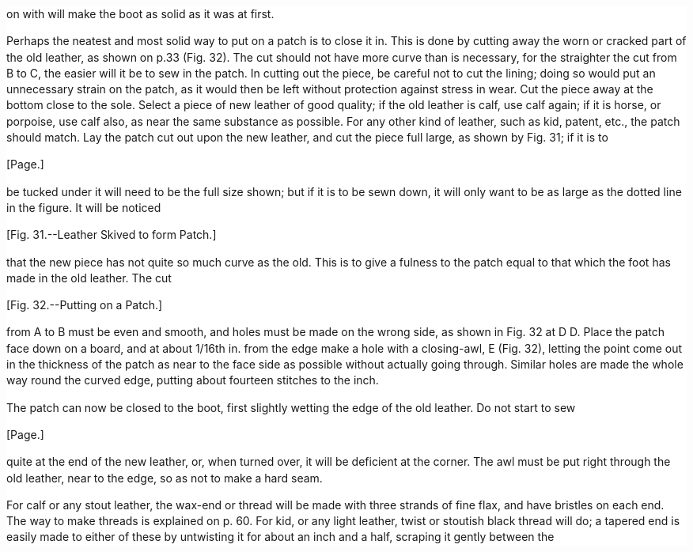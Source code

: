 on with will make the boot as solid as it was at first.

Perhaps the neatest and most solid way to put on a
patch is to close it in. This is done by cutting away the
worn or cracked part of the old leather, as shown on p.33
(Fig. 32). The cut should not have more curve than is
necessary, for the straighter the cut from B to C, the
easier will it be to sew in the patch. In cutting out the
piece, be careful not to cut the lining; doing so would put
an unnecessary strain on the patch, as it would then be left
without protection against stress in wear. Cut the piece
away at the bottom close to the sole. Select a piece of
new leather of good quality; if the old leather is calf,
use calf again; if it is horse, or porpoise, use calf also,
as near the same substance as possible. For any other
kind of leather, such as kid, patent, etc., the patch should
match. Lay the patch cut out upon the new leather, and
cut the piece full large, as shown by Fig. 31; if it is to

[Page.]

be tucked under it will need to be the full size shown;
but if it is to be sewn down, it will only want to be as
large as the dotted line in the figure. It will be noticed

[Fig. 31.--Leather Skived to form Patch.]

that the new piece has not quite so much curve as the
old. This is to give a fulness to the patch equal to that
which the foot has made in the old leather. The cut

[Fig. 32.--Putting on a Patch.]

from A to B must be even and smooth, and holes must
be made on the wrong side, as shown in Fig. 32 at D D.
Place the patch face down on a board, and at about
1/16th in. from the edge make a hole with a closing-awl,
E (Fig. 32), letting the point come out in the thickness of
the patch as near to the face side as possible without
actually going through. Similar holes are made the
whole way round the curved edge, putting about fourteen
stitches to the inch.

The patch can now be closed to the boot, first slightly
wetting the edge of the old leather. Do not start to sew

[Page.]

quite at the end of the new leather, or, when turned
over, it will be deficient at the corner. The awl must
be put right through the old leather, near to the edge,
so as not to make a hard seam.

For calf or any stout leather, the wax-end or thread
will be made with three strands of fine flax, and have
bristles on each end. The way to make threads is
explained on p. 60. For kid, or any light leather,
twist or stoutish black thread will do; a tapered end is
easily made to either of these by untwisting it for about
an inch and a half, scraping it gently between the
